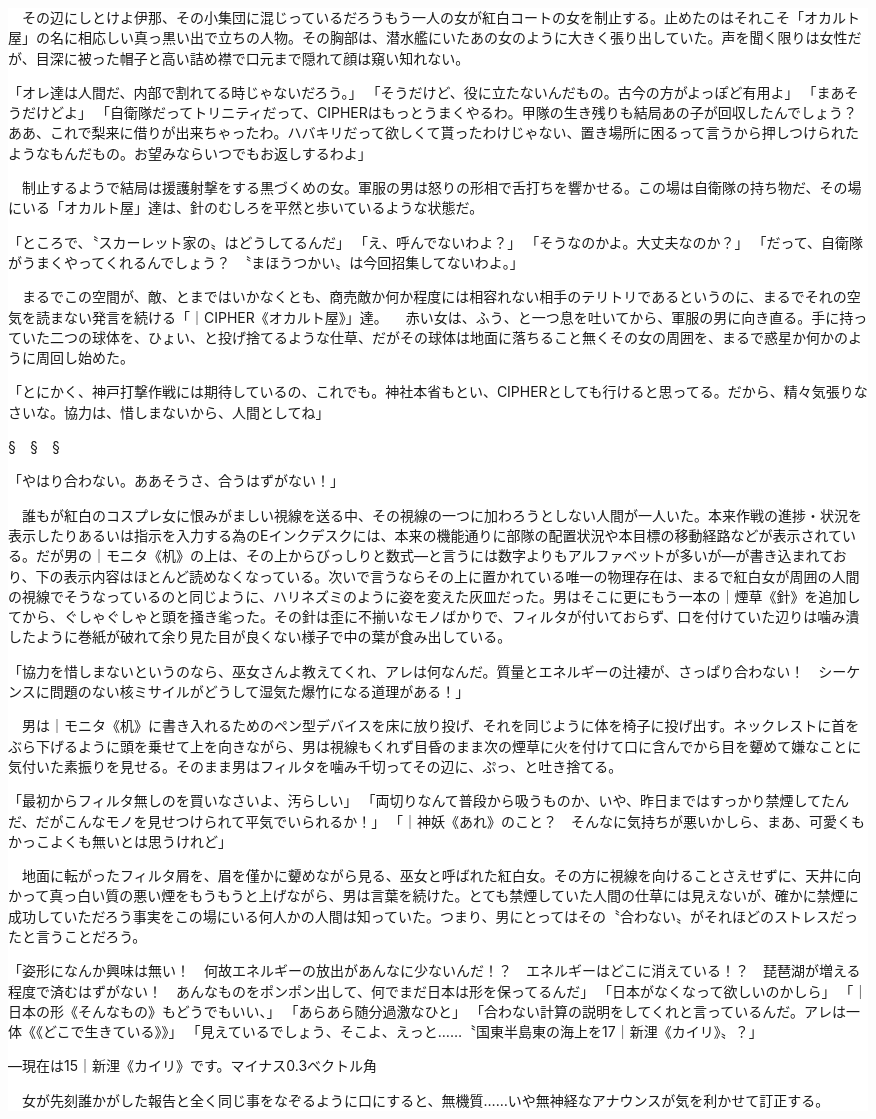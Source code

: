　その辺にしとけよ伊那、その小集団に混じっているだろうもう一人の女が紅白コートの女を制止する。止めたのはそれこそ「オカルト屋」の名に相応しい真っ黒い出で立ちの人物。その胸部は、潜水艦にいたあの女のように大きく張り出していた。声を聞く限りは女性だが、目深に被った帽子と高い詰め襟で口元まで隠れて顔は窺い知れない。

「オレ達は人間だ、内部で割れてる時じゃないだろう。」
「そうだけど、役に立たないんだもの。古今の方がよっぽど有用よ」
「まあそうだけどよ」
「自衛隊だってトリニティだって、CIPHERはもっとうまくやるわ。甲隊の生き残りも結局あの子が回収したんでしょう？　ああ、これで梨来に借りが出来ちゃったわ。ハバキリだって欲しくて貰ったわけじゃない、置き場所に困るって言うから押しつけられたようなもんだもの。お望みならいつでもお返しするわよ」

　制止するようで結局は援護射撃をする黒づくめの女。軍服の男は怒りの形相で舌打ちを響かせる。この場は自衛隊の持ち物だ、その場にいる「オカルト屋」達は、針のむしろを平然と歩いているような状態だ。

「ところで、〝スカーレット家の〟はどうしてるんだ」
「え、呼んでないわよ？」
「そうなのかよ。大丈夫なのか？」
「だって、自衛隊がうまくやってくれるんでしょう？　〝まほうつかい〟は今回招集してないわよ。」

　まるでこの空間が、敵、とまではいかなくとも、商売敵か何か程度には相容れない相手のテリトリであるというのに、まるでそれの空気を読まない発言を続ける「｜CIPHER《オカルト屋》」達。
　赤い女は、ふう、と一つ息を吐いてから、軍服の男に向き直る。手に持っていた二つの球体を、ひょい、と投げ捨てるような仕草、だがその球体は地面に落ちること無くその女の周囲を、まるで惑星か何かのように周回し始めた。

「とにかく、神戸打撃作戦には期待しているの、これでも。神社本省もとい、CIPHERとしても行けると思ってる。だから、精々気張りなさいな。協力は、惜しまないから、人間としてね」



§　§　§



「やはり合わない。ああそうさ、合うはずがない！」

　誰もが紅白のコスプレ女に恨みがましい視線を送る中、その視線の一つに加わろうとしない人間が一人いた。本来作戦の進捗・状況を表示したりあるいは指示を入力する為のEインクデスクには、本来の機能通りに部隊の配置状況や本目標の移動経路などが表示されている。だが男の｜モニタ《机》の上は、その上からびっしりと数式―と言うには数字よりもアルファベットが多いが―が書き込まれており、下の表示内容はほとんど読めなくなっている。次いで言うならその上に置かれている唯一の物理存在は、まるで紅白女が周囲の人間の視線でそうなっているのと同じように、ハリネズミのように姿を変えた灰皿だった。男はそこに更にもう一本の｜煙草《針》を追加してから、ぐしゃぐしゃと頭を掻き毟った。その針は歪に不揃いなモノばかりで、フィルタが付いておらず、口を付けていた辺りは噛み潰したように巻紙が破れて余り見た目が良くない様子で中の葉が食み出している。

「協力を惜しまないというのなら、巫女さんよ教えてくれ、アレは何なんだ。質量とエネルギーの辻褄が、さっぱり合わない！　シーケンスに問題のない核ミサイルがどうして湿気た爆竹になる道理がある！」

　男は｜モニタ《机》に書き入れるためのペン型デバイスを床に放り投げ、それを同じように体を椅子に投げ出す。ネックレストに首をぶら下げるように頭を乗せて上を向きながら、男は視線もくれず目昏のまま次の煙草に火を付けて口に含んでから目を顰めて嫌なことに気付いた素振りを見せる。そのまま男はフィルタを噛み千切ってその辺に、ぷっ、と吐き捨てる。

「最初からフィルタ無しのを買いなさいよ、汚らしい」
「両切りなんて普段から吸うものか、いや、昨日まではすっかり禁煙してたんだ、だがこんなモノを見せつけられて平気でいられるか！」
「｜神妖《あれ》のこと？　そんなに気持ちが悪いかしら、まあ、可愛くもかっこよくも無いとは思うけれど」

　地面に転がったフィルタ屑を、眉を僅かに顰めながら見る、巫女と呼ばれた紅白女。その方に視線を向けることさえせずに、天井に向かって真っ白い質の悪い煙をもうもうと上げながら、男は言葉を続けた。とても禁煙していた人間の仕草には見えないが、確かに禁煙に成功していただろう事実をこの場にいる何人かの人間は知っていた。つまり、男にとってはその〝合わない〟がそれほどのストレスだったと言うことだろう。

「姿形になんか興味は無い！　何故エネルギーの放出があんなに少ないんだ！？　エネルギーはどこに消えている！？　琵琶湖が増える程度で済むはずがない！　あんなものをポンポン出して、何でまだ日本は形を保ってるんだ」
「日本がなくなって欲しいのかしら」
「｜日本の形《そんなもの》もどうでもいい、」
「あらあら随分過激なひと」
「合わない計算の説明をしてくれと言っているんだ。アレは一体《《どこで生きている》》」
「見えているでしょう、そこよ、えっと……〝国東半島東の海上を17｜新浬《カイリ》〟？」

―現在は15｜新浬《カイリ》です。マイナス0.3ベクトル角

　女が先刻誰かがした報告と全く同じ事をなぞるように口にすると、無機質……いや無神経なアナウンスが気を利かせて訂正する。
